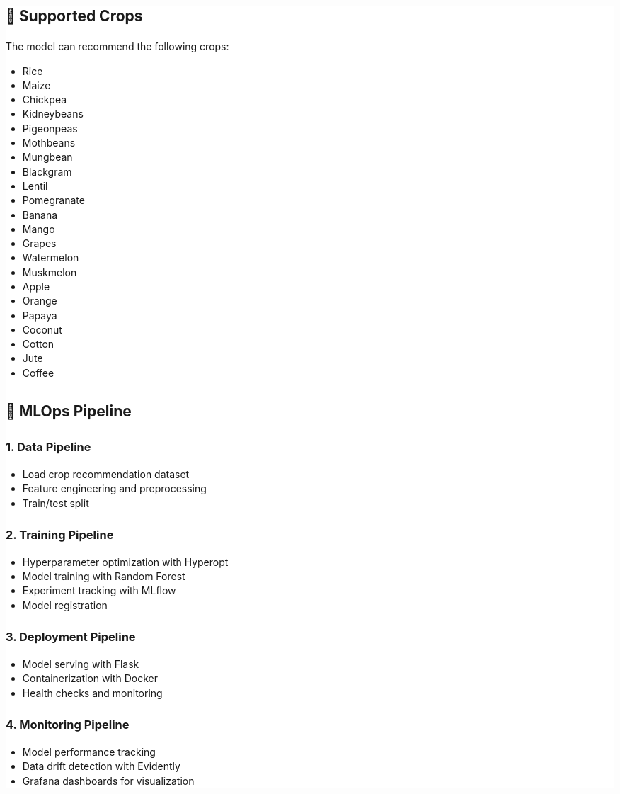 ## 🎯 Supported Crops

The model can recommend the following crops:
- Rice
- Maize
- Chickpea
- Kidneybeans
- Pigeonpeas
- Mothbeans
- Mungbean
- Blackgram
- Lentil
- Pomegranate
- Banana
- Mango
- Grapes
- Watermelon
- Muskmelon
- Apple
- Orange
- Papaya
- Coconut
- Cotton
- Jute
- Coffee

## 🔄 MLOps Pipeline

### 1. Data Pipeline
- Load crop recommendation dataset
- Feature engineering and preprocessing
- Train/test split

### 2. Training Pipeline
- Hyperparameter optimization with Hyperopt
- Model training with Random Forest
- Experiment tracking with MLflow
- Model registration

### 3. Deployment Pipeline
- Model serving with Flask
- Containerization with Docker
- Health checks and monitoring

### 4. Monitoring Pipeline
- Model performance tracking
- Data drift detection with Evidently
- Grafana dashboards for visualization
